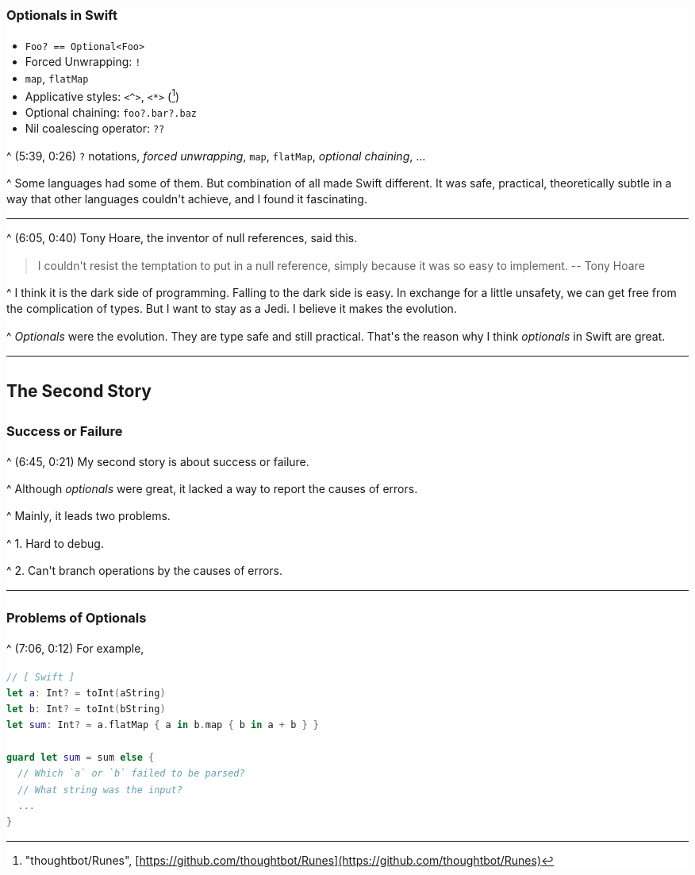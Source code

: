 
### Optionals in Swift

- `Foo? == Optional<Foo>`
- Forced Unwrapping: `!`
- `map`, `flatMap`
- Applicative styles: `<^>`, `<*>` ([^2])
- Optional chaining: `foo?.bar?.baz`
- Nil coalescing operator: `??`

^ (5:39, 0:26) `?` notations, _forced unwrapping_, `map`, `flatMap`, _optional chaining_, ...

^ Some languages had some of them. But combination of all made Swift different. It was safe, practical, theoretically subtle in a way that other languages couldn't achieve, and I found it fascinating.

---

^ (6:05, 0:40) Tony Hoare, the inventor of null references, said this.

> I couldn't resist the temptation to put in a null reference, simply because it was so easy to implement.
-- Tony Hoare

^ I think it is the dark side of programming. Falling to the dark side is easy. In exchange for a little unsafety, we can get free from the complication of types. But I want to stay as a Jedi. I believe it makes the evolution.

^ _Optionals_ were the evolution. They are type safe and still practical. That's the reason why I think _optionals_ in Swift are great.

---

## The Second Story

### Success or Failure

^ (6:45, 0:21) My second story is about success or failure.

^ Although _optionals_ were great, it lacked a way to report the causes of errors.

^ Mainly, it leads two problems.

^ 1. Hard to debug.

^ 2. Can't branch operations by the causes of errors.

---

### Problems of Optionals

^ (7:06, 0:12) For example,

```swift
// [ Swift ]
let a: Int? = toInt(aString)
let b: Int? = toInt(bString)
let sum: Int? = a.flatMap { a in b.map { b in a + b } }

guard let sum = sum else {
  // Which `a` or `b` failed to be parsed?
  // What string was the input?
  ...
}
```


[^1]: "SwiftyJSON", [https://github.com/SwiftyJSON/SwiftyJSON](https://github.com/SwiftyJSON/SwiftyJSON)
[^2]: "thoughtbot/Runes", [https://github.com/thoughtbot/Runes](https://github.com/thoughtbot/Runes)
[^3]: "antitypical/Result", [https://github.com/antitypical/Result](https://github.com/antitypical/Result)
[^4]: "ResultK", [https://github.com/koher/ResultK](https://github.com/koher/ResultK)
[^5]: "Error Handling Rationale and Proposal", [https://github.com/apple/swift/blob/master/docs/ErrorHandlingRationale.rst](https://github.com/apple/swift/blob/master/docs/ErrorHandlingRationale.rst)
[^6]: "ListK" [https://github.com/koher/ListK](https://github.com/koher/ListK)
[^7]: "PromiseK" [https://github.com/koher/PromiseK](https://github.com/koher/PromiseK)
[^8]: "Steve Jobs' Commencement address (2005)" [http://news.stanford.edu/news/2005/june15/jobs-061505.html](http://news.stanford.edu/news/2005/june15/jobs-061505.html)